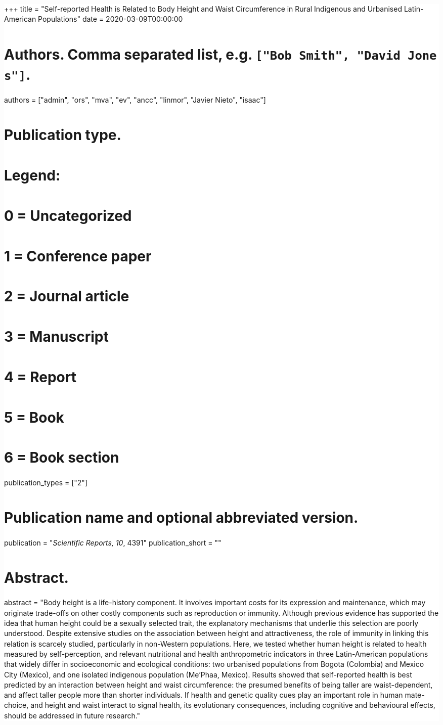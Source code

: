 +++
title = "Self-reported Health is Related to Body Height and Waist Circumference in Rural Indigenous and Urbanised Latin-American Populations"
date = 2020-03-09T00:00:00

# Authors. Comma separated list, e.g. `["Bob Smith", "David Jones"]`.
authors = ["admin", "ors", "mva", "ev", "ancc", "linmor", "Javier Nieto", "isaac"]

# Publication type.
# Legend:
# 0 = Uncategorized
# 1 = Conference paper
# 2 = Journal article
# 3 = Manuscript
# 4 = Report
# 5 = Book
# 6 = Book section
publication_types = ["2"]

# Publication name and optional abbreviated version.
publication = "*Scientific Reports, 10*, 4391"
publication_short = ""

# Abstract.
abstract = "Body height is a life-history component. It involves important costs for its expression and maintenance, which may originate trade-offs on other costly components such as reproduction or immunity. Although previous evidence has supported the idea that human height could be a sexually selected trait, the explanatory mechanisms that underlie this selection are poorly understood. Despite extensive studies on the association between height and attractiveness, the role of immunity in linking this relation is scarcely studied, particularly in non-Western populations. Here, we tested whether human height is related to health measured by self-perception, and relevant nutritional and health anthropometric indicators in three Latin-American populations that widely differ in socioeconomic and ecological conditions: two urbanised populations from Bogota (Colombia) and Mexico City (Mexico), and one isolated indigenous population (Me’Phaa, Mexico). Results showed that self-reported health is best predicted by an interaction between height and waist circumference: the presumed benefits of being taller are waist-dependent, and affect taller people more than shorter individuals. If health and genetic quality cues play an important role in human mate-choice, and height and waist interact to signal health, its evolutionary consequences, including cognitive and behavioural effects, should be addressed in future research."

